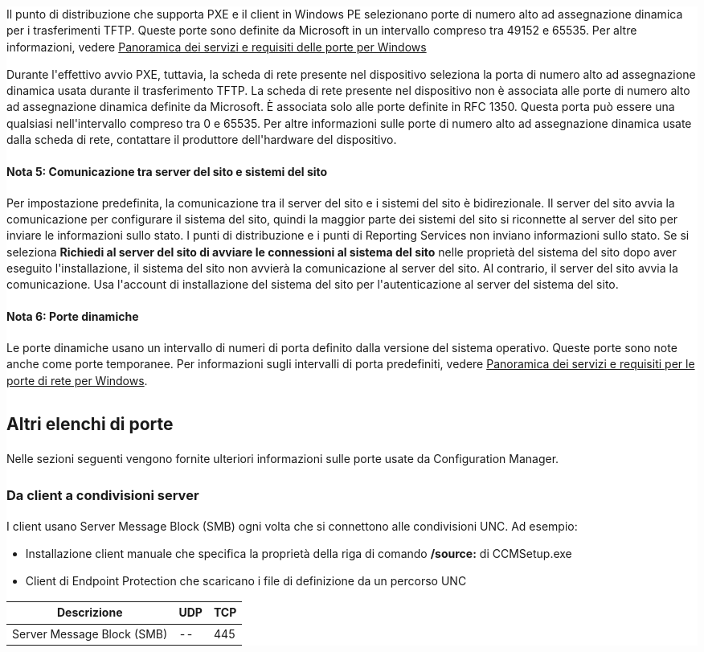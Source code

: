 Il punto di distribuzione che supporta PXE e il client in Windows PE selezionano porte di numero alto ad assegnazione dinamica per i trasferimenti TFTP. Queste porte sono definite da Microsoft in un intervallo compreso tra 49152 e 65535. Per altre informazioni, vedere [Panoramica dei servizi e requisiti delle porte per Windows](https://support.microsoft.com/help/832017/service-overview-and-network-port-requirements-for-windows)

Durante l'effettivo avvio PXE, tuttavia, la scheda di rete presente nel dispositivo seleziona la porta di numero alto ad assegnazione dinamica usata durante il trasferimento TFTP. La scheda di rete presente nel dispositivo non è associata alle porte di numero alto ad assegnazione dinamica definite da Microsoft. È associata solo alle porte definite in RFC 1350. Questa porta può essere una qualsiasi nell'intervallo compreso tra 0 e 65535. Per altre informazioni sulle porte di numero alto ad assegnazione dinamica usate dalla scheda di rete, contattare il produttore dell'hardware del dispositivo.

#### <a name="note-5-communication-between-the-site-server-and-site-systems"></a><a name="bkmk_note5"></a> Nota 5: Comunicazione tra server del sito e sistemi del sito

Per impostazione predefinita, la comunicazione tra il server del sito e i sistemi del sito è bidirezionale. Il server del sito avvia la comunicazione per configurare il sistema del sito, quindi la maggior parte dei sistemi del sito si riconnette al server del sito per inviare le informazioni sullo stato. I punti di distribuzione e i punti di Reporting Services non inviano informazioni sullo stato. Se si seleziona **Richiedi al server del sito di avviare le connessioni al sistema del sito** nelle proprietà del sistema del sito dopo aver eseguito l'installazione, il sistema del sito non avvierà la comunicazione al server del sito. Al contrario, il server del sito avvia la comunicazione. Usa l'account di installazione del sistema del sito per l'autenticazione al server del sistema del sito.  

#### <a name="note-6-dynamic-ports"></a><a name="bkmk_note6"></a> Nota 6: Porte dinamiche

Le porte dinamiche usano un intervallo di numeri di porta definito dalla versione del sistema operativo. Queste porte sono note anche come porte temporanee. Per informazioni sugli intervalli di porta predefiniti, vedere [Panoramica dei servizi e requisiti per le porte di rete per Windows](https://support.microsoft.com/help/832017/service-overview-and-network-port-requirements-for-windows).  

## <a name="additional-lists-of-ports"></a><a name="BKMK_AdditionalPorts"></a> Altri elenchi di porte  

Nelle sezioni seguenti vengono fornite ulteriori informazioni sulle porte usate da Configuration Manager.

### <a name="client-to-server-shares"></a><a name="BKMK_ClientShares"></a> Da client a condivisioni server

I client usano Server Message Block (SMB) ogni volta che si connettono alle condivisioni UNC. Ad esempio:

- Installazione client manuale che specifica la proprietà della riga di comando **/source:** di CCMSetup.exe  

- Client di Endpoint Protection che scaricano i file di definizione da un percorso UNC

|Descrizione|UDP|TCP|  
|-----------------|---------|---------|  
|Server Message Block (SMB)|--|445|  
